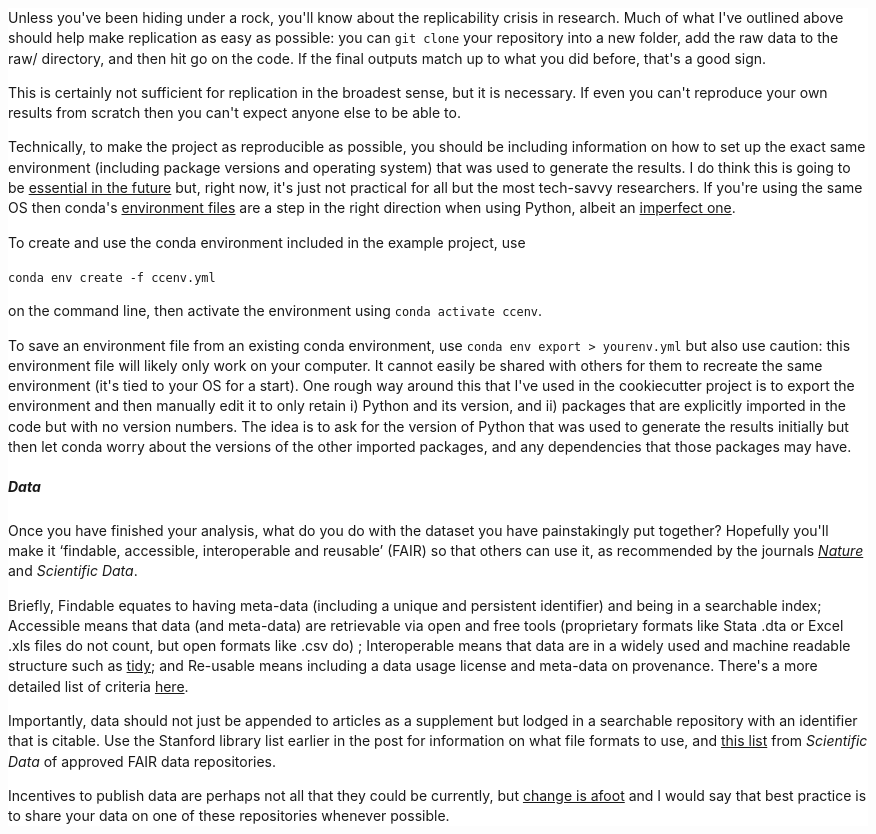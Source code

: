 Unless you've been hiding under a rock, you'll know about the replicability crisis in research. Much of what I've outlined above should help make replication as easy as possible: you can ```git clone``` your repository into a new folder, add the raw data to the raw/ directory, and then hit go on the code. If the final outputs match up to what you did before, that's a good sign.

This is certainly not sufficient for replication in the broadest sense, but it is necessary. If even you can't reproduce your own results from scratch then you can't expect anyone else to be able to.

Technically, to make the project as reproducible as possible, you should be including information on how to set up the exact same environment (including package versions and operating system) that was used to generate the results. I do think this is going to be [essential in the future](https://www.natureindex.com/news-blog/a-petting-zoo-for-code-makes-studies-easier-to-reproduce) but, right now, it's just not practical for all but the most tech-savvy researchers. If you're using the same OS then conda's [environment files](https://docs.conda.io/projects/conda/en/latest/user-guide/tasks/manage-environments.html) are a step in the right direction when using Python, albeit an [imperfect one](https://stackoverflow.com/questions/39280638/how-to-share-conda-environments-across-platforms).

To create and use the conda environment included in the example project, use
```
conda env create -f ccenv.yml
```
on the command line, then activate the environment using ```conda activate ccenv```. 

To save an environment file from an existing conda environment, use ```conda env export > yourenv.yml```
but also use caution: this environment file will likely only work on your computer. It cannot easily be shared with others for them to recreate the same environment (it's tied to your OS for a start). One rough way around this that I've used in the cookiecutter project is to export the environment and then manually edit it to only retain i) Python and its version, and ii) packages that are explicitly imported in the code but with no version numbers. The idea is to ask for the version of Python that was used to generate the results initially but then let conda worry about the versions of the other imported packages, and any dependencies that those packages may have.


##### Data

Once you have finished your analysis, what do you do with the dataset you have painstakingly put together? Hopefully you'll make it ‘findable, accessible, interoperable and reusable’ (FAIR) so that others can use it, as recommended by the journals [*Nature*](https://www.natureindex.com/news-blog/what-scientists-need-to-know-about-fair-data) and *Scientific Data*.

Briefly, Findable equates to having meta-data (including a unique and persistent identifier) and being in a searchable index; Accessible means that data (and meta-data) are retrievable via open and free tools (proprietary formats like Stata .dta or Excel .xls files do not count, but open formats like .csv do) ; Interoperable means that data are in a widely used and machine readable structure such as [tidy](https://r4ds.had.co.nz/tidy-data.html); and Re-usable means including a data usage license and meta-data on provenance. There's a more detailed list of criteria [here](https://www.force11.org/group/fairgroup/fairprinciples).


Importantly, data should not just be appended to articles as a supplement but lodged in a searchable repository with an identifier that is citable. Use the Stanford library list earlier in the post for information on what file formats to use, and [this list](https://www.nature.com/sdata/policies/repositories) from *Scientific Data* of approved FAIR data repositories.

Incentives to publish data are perhaps not all that they could be currently, but [change is afoot](https://www.nature.com/articles/d41586-019-01715-4) and I would say that best practice is to share your data on one of these repositories whenever possible.
